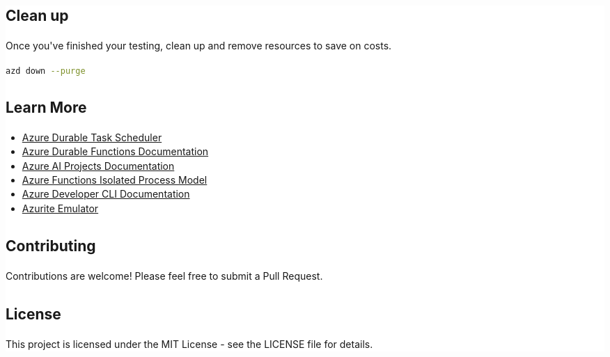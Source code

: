 ## Clean up

Once you've finished your testing, clean up and remove resources to save on costs.

```bash
azd down --purge
```

## Learn More

- [Azure Durable Task Scheduler](https://learn.microsoft.com/en-us/azure/azure-functions/durable/durable-task-scheduler/quickstart-durable-task-scheduler?pivots=csharp)
- [Azure Durable Functions Documentation](https://docs.microsoft.com/en-us/azure/azure-functions/durable/durable-functions-overview)
- [Azure AI Projects Documentation](https://learn.microsoft.com/en-us/azure/ai-studio/how-to/projects-sdk-overview)
- [Azure Functions Isolated Process Model](https://docs.microsoft.com/en-us/azure/azure-functions/dotnet-isolated-process-guide)
- [Azure Developer CLI Documentation](https://learn.microsoft.com/en-us/azure/developer/azure-developer-cli/)
- [Azurite Emulator](https://learn.microsoft.com/en-us/azure/storage/common/storage-use-azurite?tabs=visual-studio%2Cblob-storage)

## Contributing

Contributions are welcome! Please feel free to submit a Pull Request.

## License

This project is licensed under the MIT License - see the LICENSE file for details.
